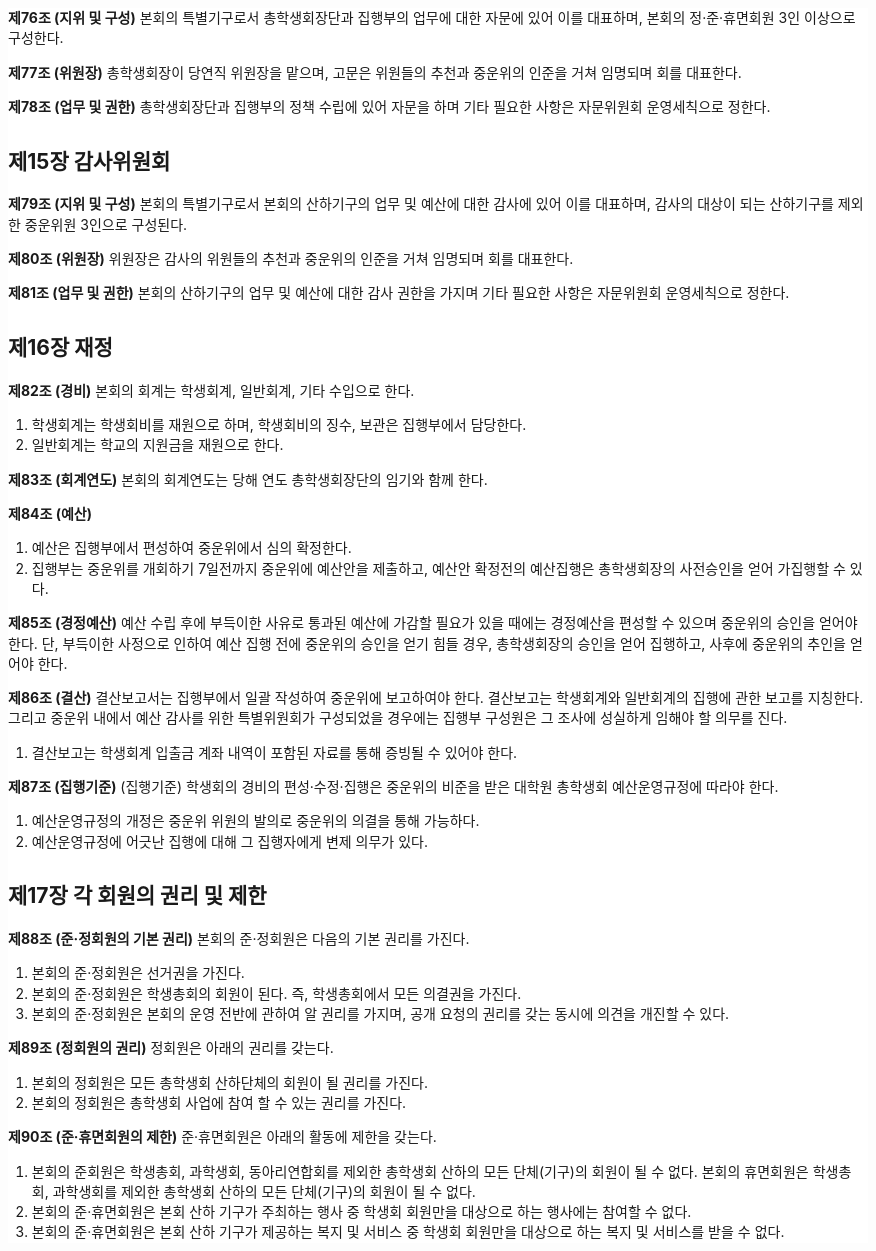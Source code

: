 **제76조 (지위 및 구성)** 본회의 특별기구로서 총학생회장단과 집행부의 업무에 대한 자문에 있어 이를 대표하며, 본회의 정·준·휴면회원 3인 이상으로 구성한다.

**제77조 (위원장)** 총학생회장이 당연직 위원장을 맡으며, 고문은 위원들의 추천과 중운위의 인준을 거쳐 임명되며 회를 대표한다.

**제78조 (업무 및 권한)** 총학생회장단과 집행부의 정책 수립에 있어 자문을 하며 기타 필요한 사항은 자문위원회 운영세칙으로 정한다.


## 제15장 감사위원회

**제79조 (지위 및 구성)** 본회의 특별기구로서 본회의 산하기구의 업무 및 예산에 대한 감사에 있어 이를 대표하며, 감사의 대상이 되는 산하기구를 제외한 중운위원 3인으로 구성된다.

**제80조 (위원장)** 위원장은 감사의 위원들의 추천과 중운위의 인준을 거쳐 임명되며 회를 대표한다.

**제81조 (업무 및 권한)** 본회의 산하기구의 업무 및 예산에 대한 감사 권한을 가지며 기타 필요한 사항은 자문위원회 운영세칙으로 정한다.


## 제16장 재정

**제82조 (경비)** 본회의 회계는 학생회계, 일반회계, 기타 수입으로 한다.
1. 학생회계는 학생회비를 재원으로 하며, 학생회비의 징수, 보관은 집행부에서 담당한다.
2. 일반회계는 학교의 지원금을 재원으로 한다.

**제83조 (회계연도)** 본회의 회계연도는 당해 연도 총학생회장단의 임기와 함께 한다.

**제84조 (예산)**
1. 예산은 집행부에서 편성하여 중운위에서 심의 확정한다.
2. 집행부는 중운위를 개회하기 7일전까지 중운위에 예산안을 제출하고, 예산안 확정전의 예산집행은 총학생회장의 사전승인을 얻어 가집행할 수 있다.

**제85조 (경정예산)** 예산 수립 후에 부득이한 사유로 통과된 예산에 가감할 필요가 있을 때에는 경정예산을 편성할 수 있으며 중운위의 승인을 얻어야 한다. 단, 부득이한 사정으로 인하여 예산 집행 전에 중운위의 승인을 얻기 힘들 경우, 총학생회장의 승인을 얻어 집행하고, 사후에 중운위의 추인을 얻어야 한다.

**제86조 (결산)** 결산보고서는 집행부에서 일괄 작성하여 중운위에 보고하여야 한다. 결산보고는 학생회계와 일반회계의 집행에 관한 보고를 지칭한다. 그리고 중운위 내에서 예산 감사를 위한 특별위원회가 구성되었을 경우에는 집행부 구성원은 그 조사에 성실하게 임해야 할 의무를 진다.
1. 결산보고는 학생회계 입출금 계좌 내역이 포함된 자료를 통해 증빙될 수 있어야 한다.

**제87조 (집행기준)** (집행기준) 학생회의 경비의 편성·수정·집행은 중운위의 비준을 받은 대학원 총학생회 예산운영규정에 따라야 한다.
1. 예산운영규정의 개정은 중운위 위원의 발의로 중운위의 의결을 통해 가능하다.
2. 예산운영규정에 어긋난 집행에 대해 그 집행자에게 변제 의무가 있다.


## 제17장 각 회원의 권리 및 제한

**제88조 (준·정회원의 기본 권리)** 본회의 준·정회원은 다음의 기본 권리를 가진다.
1. 본회의 준·정회원은 선거권을 가진다.
2. 본회의 준·정회원은 학생총회의 회원이 된다. 즉, 학생총회에서 모든 의결권을 가진다.
3. 본회의 준·정회원은 본회의 운영 전반에 관하여 알 권리를 가지며, 공개 요청의 권리를 갖는 동시에 의견을 개진할 수 있다.

**제89조 (정회원의 권리)** 정회원은 아래의 권리를 갖는다.
1. 본회의 정회원은 모든 총학생회 산하단체의 회원이 될 권리를 가진다.
2. 본회의 정회원은 총학생회 사업에 참여 할 수 있는 권리를 가진다.

**제90조 (준·휴면회원의 제한)** 준·휴면회원은 아래의 활동에 제한을 갖는다.
1. 본회의 준회원은 학생총회, 과학생회, 동아리연합회를 제외한 총학생회 산하의 모든 단체(기구)의 회원이 될 수 없다. 본회의 휴면회원은 학생총회, 과학생회를 제외한 총학생회 산하의 모든 단체(기구)의 회원이 될 수 없다.
2. 본회의 준·휴면회원은 본회 산하 기구가 주최하는 행사 중 학생회 회원만을 대상으로 하는 행사에는 참여할 수 없다.
3. 본회의 준·휴면회원은 본회 산하 기구가 제공하는 복지 및 서비스 중 학생회 회원만을 대상으로 하는 복지 및 서비스를 받을 수 없다.
